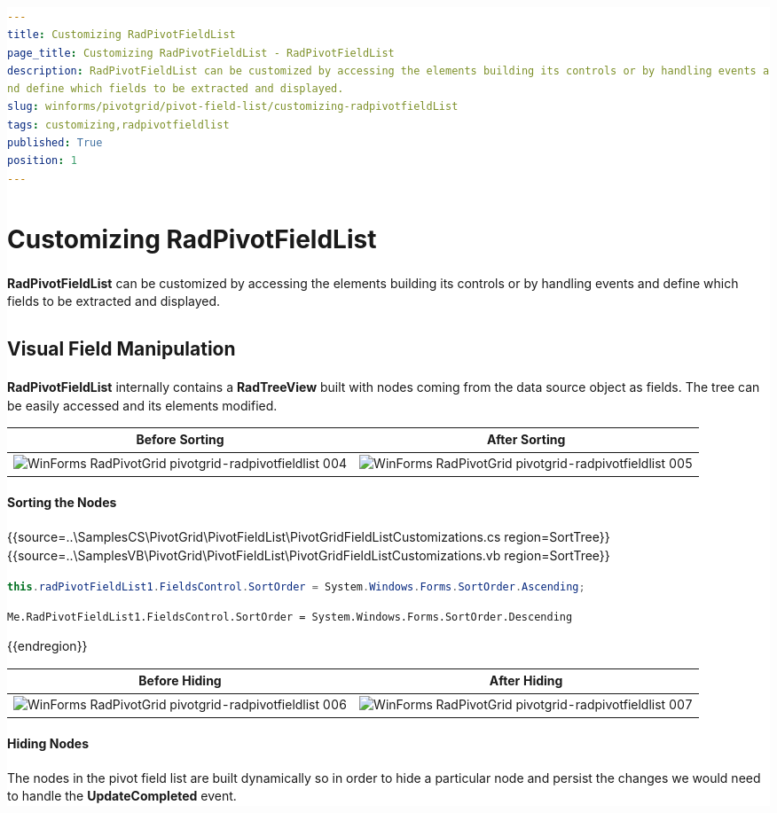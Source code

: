 ```yaml
---
title: Customizing RadPivotFieldList
page_title: Customizing RadPivotFieldList - RadPivotFieldList
description: RadPivotFieldList can be customized by accessing the elements building its controls or by handling events and define which fields to be extracted and displayed.
slug: winforms/pivotgrid/pivot-field-list/customizing-radpivotfieldList
tags: customizing,radpivotfieldlist 
published: True
position: 1
---
```


# Customizing RadPivotFieldList

**RadPivotFieldList** can be customized by accessing the elements building its controls or by handling events and define which fields to be extracted and displayed.

## Visual Field Manipulation

__RadPivotFieldList__ internally contains a __RadTreeView__ built with nodes coming from the data source object as fields. The tree can be easily accessed and its elements modified.

| Before Sorting | After Sorting |
| ------ | ------ |
|![WinForms RadPivotGrid pivotgrid-radpivotfieldlist 004](images/pivotgrid-radpivotfieldlist004.png)|![WinForms RadPivotGrid pivotgrid-radpivotfieldlist 005](images/pivotgrid-radpivotfieldlist005.png)|

#### Sorting the Nodes

{{source=..\SamplesCS\PivotGrid\PivotFieldList\PivotGridFieldListCustomizations.cs region=SortTree}} 
{{source=..\SamplesVB\PivotGrid\PivotFieldList\PivotGridFieldListCustomizations.vb region=SortTree}}
````C#
this.radPivotFieldList1.FieldsControl.SortOrder = System.Windows.Forms.SortOrder.Ascending;

````
````VB.NET
Me.RadPivotFieldList1.FieldsControl.SortOrder = System.Windows.Forms.SortOrder.Descending

```` 



{{endregion}}

| Before Hiding | After Hiding |
| ------ | ------ |
|![WinForms RadPivotGrid pivotgrid-radpivotfieldlist 006](images/pivotgrid-radpivotfieldlist006.png)|![WinForms RadPivotGrid pivotgrid-radpivotfieldlist 007](images/pivotgrid-radpivotfieldlist007.png)|

#### Hiding Nodes

The nodes in the pivot field list are built dynamically so in order to hide a particular node and persist the changes we would need to handle the __UpdateCompleted__ event.
